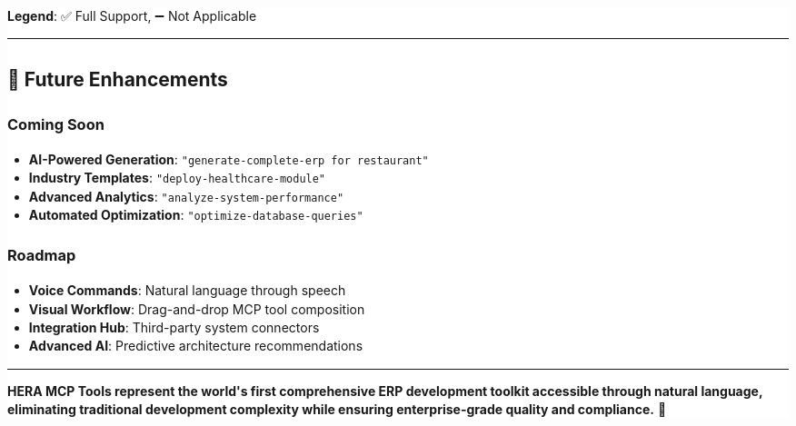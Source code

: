 **Legend**: ✅ Full Support, ➖ Not Applicable

---

## 🔮 **Future Enhancements**

### **Coming Soon**
- **AI-Powered Generation**: `"generate-complete-erp for restaurant"`
- **Industry Templates**: `"deploy-healthcare-module"`
- **Advanced Analytics**: `"analyze-system-performance"`
- **Automated Optimization**: `"optimize-database-queries"`

### **Roadmap**
- **Voice Commands**: Natural language through speech
- **Visual Workflow**: Drag-and-drop MCP tool composition
- **Integration Hub**: Third-party system connectors
- **Advanced AI**: Predictive architecture recommendations

---

**HERA MCP Tools represent the world's first comprehensive ERP development toolkit accessible through natural language, eliminating traditional development complexity while ensuring enterprise-grade quality and compliance.** 🚀
